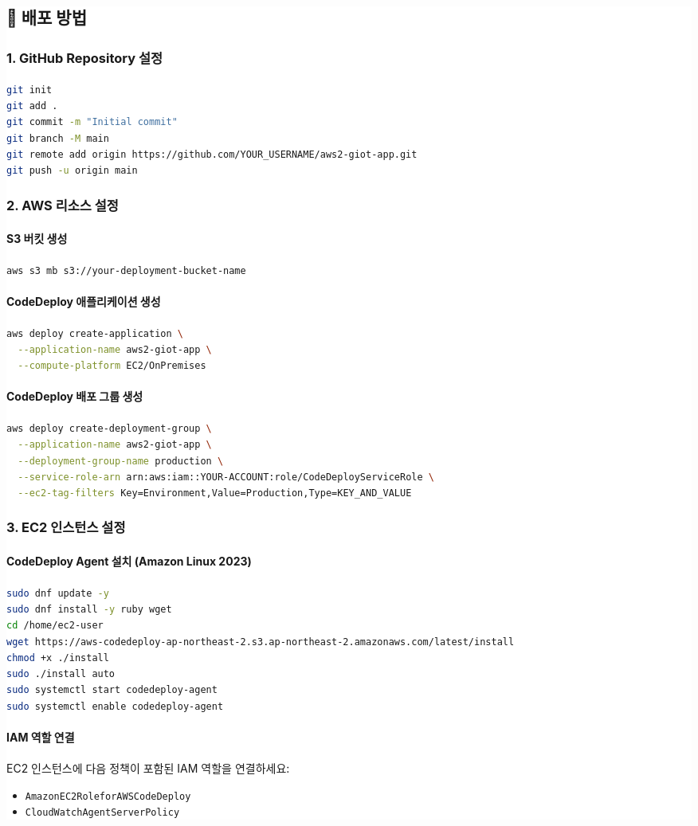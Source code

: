 ## 🚀 배포 방법

### 1. GitHub Repository 설정

```bash
git init
git add .
git commit -m "Initial commit"
git branch -M main
git remote add origin https://github.com/YOUR_USERNAME/aws2-giot-app.git
git push -u origin main
```

### 2. AWS 리소스 설정

#### S3 버킷 생성
```bash
aws s3 mb s3://your-deployment-bucket-name
```

#### CodeDeploy 애플리케이션 생성
```bash
aws deploy create-application \
  --application-name aws2-giot-app \
  --compute-platform EC2/OnPremises
```

#### CodeDeploy 배포 그룹 생성
```bash
aws deploy create-deployment-group \
  --application-name aws2-giot-app \
  --deployment-group-name production \
  --service-role-arn arn:aws:iam::YOUR-ACCOUNT:role/CodeDeployServiceRole \
  --ec2-tag-filters Key=Environment,Value=Production,Type=KEY_AND_VALUE
```

### 3. EC2 인스턴스 설정

#### CodeDeploy Agent 설치 (Amazon Linux 2023)
```bash
sudo dnf update -y
sudo dnf install -y ruby wget
cd /home/ec2-user
wget https://aws-codedeploy-ap-northeast-2.s3.ap-northeast-2.amazonaws.com/latest/install
chmod +x ./install
sudo ./install auto
sudo systemctl start codedeploy-agent
sudo systemctl enable codedeploy-agent
```

#### IAM 역할 연결
EC2 인스턴스에 다음 정책이 포함된 IAM 역할을 연결하세요:
- `AmazonEC2RoleforAWSCodeDeploy`
- `CloudWatchAgentServerPolicy`
